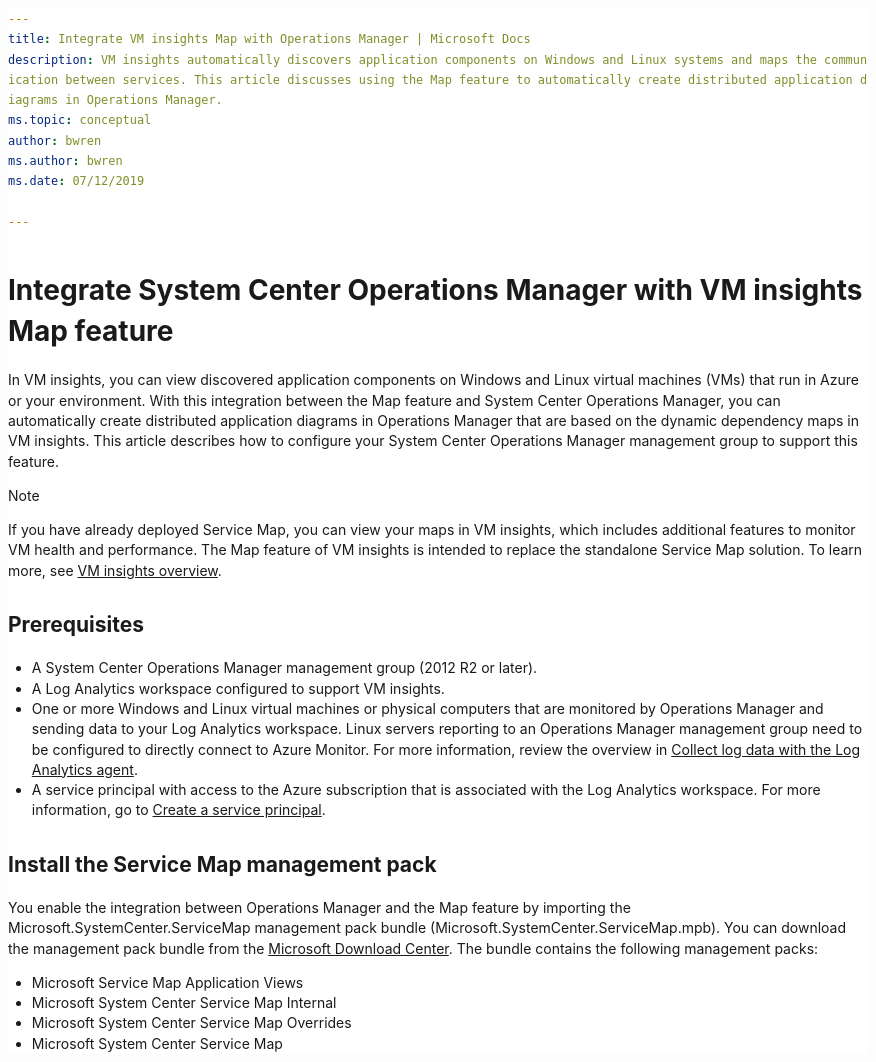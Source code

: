 ```yaml
---
title: Integrate VM insights Map with Operations Manager | Microsoft Docs
description: VM insights automatically discovers application components on Windows and Linux systems and maps the communication between services. This article discusses using the Map feature to automatically create distributed application diagrams in Operations Manager.
ms.topic: conceptual
author: bwren
ms.author: bwren
ms.date: 07/12/2019

---
```


# Integrate System Center Operations Manager with VM insights Map feature

In VM insights, you can view discovered application components on Windows and Linux virtual machines (VMs) that run in Azure or your environment. With this integration between the Map feature and System Center Operations Manager, you can automatically create distributed application diagrams in Operations Manager that are based on the dynamic dependency maps in VM insights. This article describes how to configure your System Center Operations Manager management group to support this feature.

>[!NOTE]
>If you have already deployed Service Map, you can view your maps in VM insights, which includes additional features to monitor VM health and performance. The Map feature of VM insights is intended to replace the standalone Service Map solution. To learn more, see [VM insights overview](../vm/vminsights-overview.md).

## Prerequisites

* A System Center Operations Manager management group (2012 R2 or later).
* A Log Analytics workspace configured to support VM insights.
* One or more Windows and Linux virtual machines or physical computers that are monitored by Operations Manager and sending data to your Log Analytics workspace. Linux servers reporting to an Operations Manager management group need to be configured to directly connect to Azure Monitor. For more information, review the overview in [Collect log data with the Log Analytics agent](../agents/log-analytics-agent.md).
* A service principal with access to the Azure subscription that is associated with the Log Analytics workspace. For more information, go to [Create a service principal](#create-a-service-principal).

## Install the Service Map management pack

You enable the integration between Operations Manager and the Map feature by importing the Microsoft.SystemCenter.ServiceMap management pack bundle (Microsoft.SystemCenter.ServiceMap.mpb). You can download the management pack bundle from the [Microsoft Download Center](https://www.microsoft.com/download/details.aspx?id=55763). The bundle contains the following management packs:

* Microsoft Service Map Application Views
* Microsoft System Center Service Map Internal
* Microsoft System Center Service Map Overrides
* Microsoft System Center Service Map
